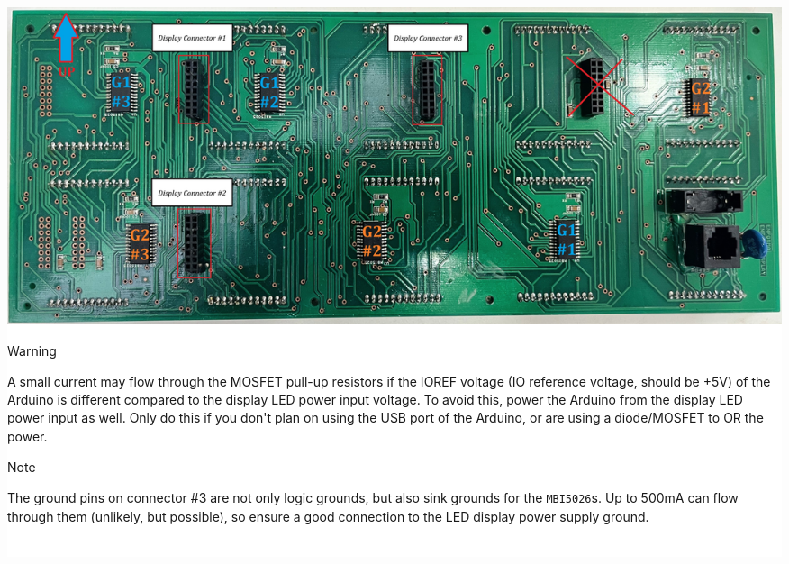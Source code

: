 ![display module connectors](diagrams/module_connectors.jpg)

> [!WARNING]
> A small current may flow through the MOSFET pull-up resistors if the IOREF voltage (IO reference voltage, should be +5V) of the Arduino is different compared to the display LED power input voltage. To avoid this, power the Arduino from the display LED power input as well. Only do this if you don't plan on using the USB port of the Arduino, or are using a diode/MOSFET to OR the power.

> [!NOTE]
> The ground pins on connector #3 are not only logic grounds, but also sink grounds for the `MBI5026`s. Up to 500mA can flow through them (unlikely, but possible), so ensure a good connection to the LED display power supply ground.

<br>
<p align="center">